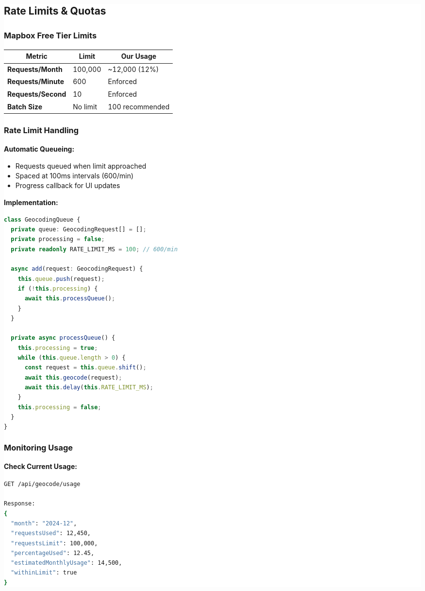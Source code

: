 ## Rate Limits & Quotas

### Mapbox Free Tier Limits

| Metric | Limit | Our Usage |
|--------|-------|-----------|
| **Requests/Month** | 100,000 | ~12,000 (12%) |
| **Requests/Minute** | 600 | Enforced |
| **Requests/Second** | 10 | Enforced |
| **Batch Size** | No limit | 100 recommended |

### Rate Limit Handling

**Automatic Queueing:**
- Requests queued when limit approached
- Spaced at 100ms intervals (600/min)
- Progress callback for UI updates

**Implementation:**
```typescript
class GeocodingQueue {
  private queue: GeocodingRequest[] = [];
  private processing = false;
  private readonly RATE_LIMIT_MS = 100; // 600/min

  async add(request: GeocodingRequest) {
    this.queue.push(request);
    if (!this.processing) {
      await this.processQueue();
    }
  }

  private async processQueue() {
    this.processing = true;
    while (this.queue.length > 0) {
      const request = this.queue.shift();
      await this.geocode(request);
      await this.delay(this.RATE_LIMIT_MS);
    }
    this.processing = false;
  }
}
```

### Monitoring Usage

**Check Current Usage:**
```bash
GET /api/geocode/usage

Response:
{
  "month": "2024-12",
  "requestsUsed": 12,450,
  "requestsLimit": 100,000,
  "percentageUsed": 12.45,
  "estimatedMonthlyUsage": 14,500,
  "withinLimit": true
}
```
